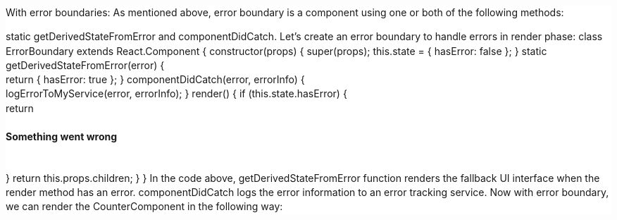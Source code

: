 With error boundaries:
As mentioned above, error boundary is a component using one or both of the following methods:

static getDerivedStateFromError and componentDidCatch.
Let’s create an error boundary to handle errors in render phase:
class ErrorBoundary extends React.Component {
constructor(props) {
super(props);
this.state = { hasError: false };
}
static getDerivedStateFromError(error) {  
 return { hasError: true };
}
componentDidCatch(error, errorInfo) {  
 logErrorToMyService(error, errorInfo);
}
render() {
if (this.state.hasError) {  
 return <h4>Something went wrong</h4>  
 }
return this.props.children;
}
}
In the code above, getDerivedStateFromError function renders the fallback UI interface when the render method has an error.
componentDidCatch logs the error information to an error tracking service.
Now with error boundary, we can render the CounterComponent in the following way:
<ErrorBoundary>
<CounterComponent/>
</ErrorBoundary>
